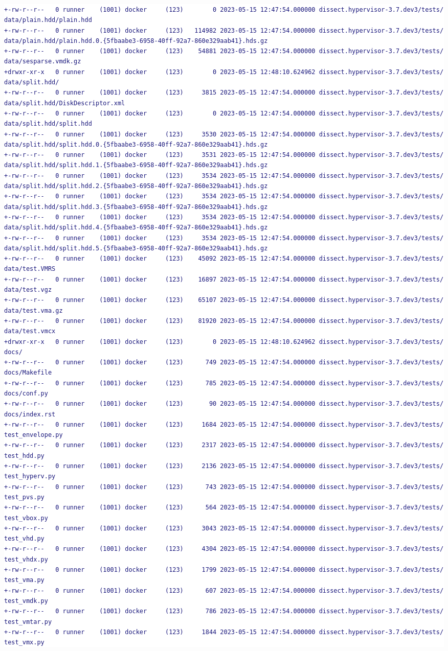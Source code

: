 ```diff
+-rw-r--r--   0 runner    (1001) docker     (123)        0 2023-05-15 12:47:54.000000 dissect.hypervisor-3.7.dev3/tests/data/plain.hdd/plain.hdd
+-rw-r--r--   0 runner    (1001) docker     (123)   114982 2023-05-15 12:47:54.000000 dissect.hypervisor-3.7.dev3/tests/data/plain.hdd/plain.hdd.0.{5fbaabe3-6958-40ff-92a7-860e329aab41}.hds.gz
+-rw-r--r--   0 runner    (1001) docker     (123)    54881 2023-05-15 12:47:54.000000 dissect.hypervisor-3.7.dev3/tests/data/sesparse.vmdk.gz
+drwxr-xr-x   0 runner    (1001) docker     (123)        0 2023-05-15 12:48:10.624962 dissect.hypervisor-3.7.dev3/tests/data/split.hdd/
+-rw-r--r--   0 runner    (1001) docker     (123)     3815 2023-05-15 12:47:54.000000 dissect.hypervisor-3.7.dev3/tests/data/split.hdd/DiskDescriptor.xml
+-rw-r--r--   0 runner    (1001) docker     (123)        0 2023-05-15 12:47:54.000000 dissect.hypervisor-3.7.dev3/tests/data/split.hdd/split.hdd
+-rw-r--r--   0 runner    (1001) docker     (123)     3530 2023-05-15 12:47:54.000000 dissect.hypervisor-3.7.dev3/tests/data/split.hdd/split.hdd.0.{5fbaabe3-6958-40ff-92a7-860e329aab41}.hds.gz
+-rw-r--r--   0 runner    (1001) docker     (123)     3531 2023-05-15 12:47:54.000000 dissect.hypervisor-3.7.dev3/tests/data/split.hdd/split.hdd.1.{5fbaabe3-6958-40ff-92a7-860e329aab41}.hds.gz
+-rw-r--r--   0 runner    (1001) docker     (123)     3534 2023-05-15 12:47:54.000000 dissect.hypervisor-3.7.dev3/tests/data/split.hdd/split.hdd.2.{5fbaabe3-6958-40ff-92a7-860e329aab41}.hds.gz
+-rw-r--r--   0 runner    (1001) docker     (123)     3534 2023-05-15 12:47:54.000000 dissect.hypervisor-3.7.dev3/tests/data/split.hdd/split.hdd.3.{5fbaabe3-6958-40ff-92a7-860e329aab41}.hds.gz
+-rw-r--r--   0 runner    (1001) docker     (123)     3534 2023-05-15 12:47:54.000000 dissect.hypervisor-3.7.dev3/tests/data/split.hdd/split.hdd.4.{5fbaabe3-6958-40ff-92a7-860e329aab41}.hds.gz
+-rw-r--r--   0 runner    (1001) docker     (123)     3534 2023-05-15 12:47:54.000000 dissect.hypervisor-3.7.dev3/tests/data/split.hdd/split.hdd.5.{5fbaabe3-6958-40ff-92a7-860e329aab41}.hds.gz
+-rw-r--r--   0 runner    (1001) docker     (123)    45092 2023-05-15 12:47:54.000000 dissect.hypervisor-3.7.dev3/tests/data/test.VMRS
+-rw-r--r--   0 runner    (1001) docker     (123)    16897 2023-05-15 12:47:54.000000 dissect.hypervisor-3.7.dev3/tests/data/test.vgz
+-rw-r--r--   0 runner    (1001) docker     (123)    65107 2023-05-15 12:47:54.000000 dissect.hypervisor-3.7.dev3/tests/data/test.vma.gz
+-rw-r--r--   0 runner    (1001) docker     (123)    81920 2023-05-15 12:47:54.000000 dissect.hypervisor-3.7.dev3/tests/data/test.vmcx
+drwxr-xr-x   0 runner    (1001) docker     (123)        0 2023-05-15 12:48:10.624962 dissect.hypervisor-3.7.dev3/tests/docs/
+-rw-r--r--   0 runner    (1001) docker     (123)      749 2023-05-15 12:47:54.000000 dissect.hypervisor-3.7.dev3/tests/docs/Makefile
+-rw-r--r--   0 runner    (1001) docker     (123)      785 2023-05-15 12:47:54.000000 dissect.hypervisor-3.7.dev3/tests/docs/conf.py
+-rw-r--r--   0 runner    (1001) docker     (123)       90 2023-05-15 12:47:54.000000 dissect.hypervisor-3.7.dev3/tests/docs/index.rst
+-rw-r--r--   0 runner    (1001) docker     (123)     1684 2023-05-15 12:47:54.000000 dissect.hypervisor-3.7.dev3/tests/test_envelope.py
+-rw-r--r--   0 runner    (1001) docker     (123)     2317 2023-05-15 12:47:54.000000 dissect.hypervisor-3.7.dev3/tests/test_hdd.py
+-rw-r--r--   0 runner    (1001) docker     (123)     2136 2023-05-15 12:47:54.000000 dissect.hypervisor-3.7.dev3/tests/test_hyperv.py
+-rw-r--r--   0 runner    (1001) docker     (123)      743 2023-05-15 12:47:54.000000 dissect.hypervisor-3.7.dev3/tests/test_pvs.py
+-rw-r--r--   0 runner    (1001) docker     (123)      564 2023-05-15 12:47:54.000000 dissect.hypervisor-3.7.dev3/tests/test_vbox.py
+-rw-r--r--   0 runner    (1001) docker     (123)     3043 2023-05-15 12:47:54.000000 dissect.hypervisor-3.7.dev3/tests/test_vhd.py
+-rw-r--r--   0 runner    (1001) docker     (123)     4304 2023-05-15 12:47:54.000000 dissect.hypervisor-3.7.dev3/tests/test_vhdx.py
+-rw-r--r--   0 runner    (1001) docker     (123)     1799 2023-05-15 12:47:54.000000 dissect.hypervisor-3.7.dev3/tests/test_vma.py
+-rw-r--r--   0 runner    (1001) docker     (123)      607 2023-05-15 12:47:54.000000 dissect.hypervisor-3.7.dev3/tests/test_vmdk.py
+-rw-r--r--   0 runner    (1001) docker     (123)      786 2023-05-15 12:47:54.000000 dissect.hypervisor-3.7.dev3/tests/test_vmtar.py
+-rw-r--r--   0 runner    (1001) docker     (123)     1844 2023-05-15 12:47:54.000000 dissect.hypervisor-3.7.dev3/tests/test_vmx.py
```